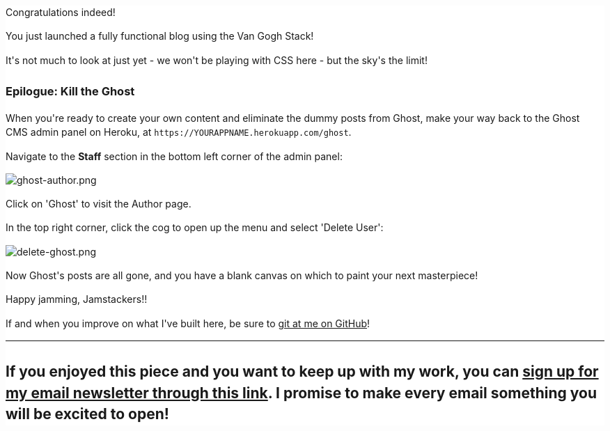 Congratulations indeed! 

You just launched a fully functional blog using the Van Gogh Stack!

It's not much to look at just yet - we won't be playing with CSS here - but the sky's the limit!

### Epilogue: Kill the Ghost

When you're ready to create your own content and eliminate the dummy posts from Ghost, make your way back to the Ghost CMS admin panel on Heroku, at `https://YOURAPPNAME.herokuapp.com/ghost`.

Navigate to the **Staff** section in the bottom left corner of the admin panel:

![ghost-author.png](https://cdn.hashnode.com/res/hashnode/image/upload/v1621040480452/7xE9TM-nx.png)

Click on 'Ghost' to visit the Author page. 

In the top right corner, click the cog to open up the menu and select 'Delete User':

![delete-ghost.png](https://cdn.hashnode.com/res/hashnode/image/upload/v1621040628099/VdEtcoHNg.png)

Now Ghost's posts are all gone, and you have a blank canvas on which to paint your next masterpiece!

Happy jamming, Jamstackers!! 

If and when you improve on what I've built here, be sure to [git at me on GitHub](https://github.com/samuelsycamore/van-gogh)!

---
**If you enjoyed this piece and you want to keep up with my work, you can [sign up for my email newsletter through this link](https://sycamore.design/newsletter). I promise to make every email something you will be excited to open!**
---